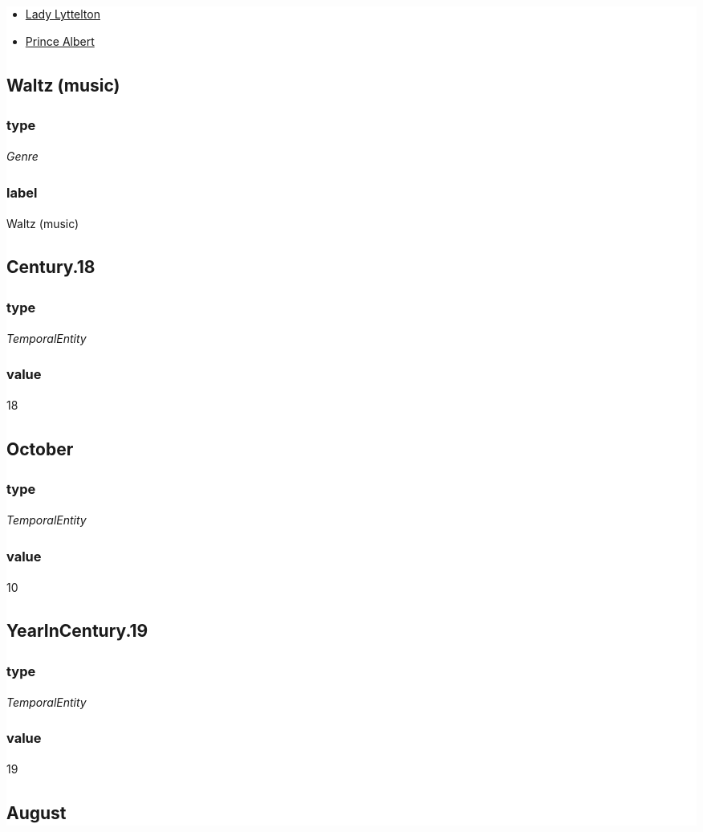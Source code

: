  - [Lady Lyttelton](#Lady-Lyttelton)

 - [Prince Albert](#Prince-Albert)

## Waltz (music)

### type


*Genre*

### label


Waltz (music)

## Century.18

### type


*TemporalEntity*

### value


18

## October

### type


*TemporalEntity*

### value


10

## YearInCentury.19

### type


*TemporalEntity*

### value


19

## August
